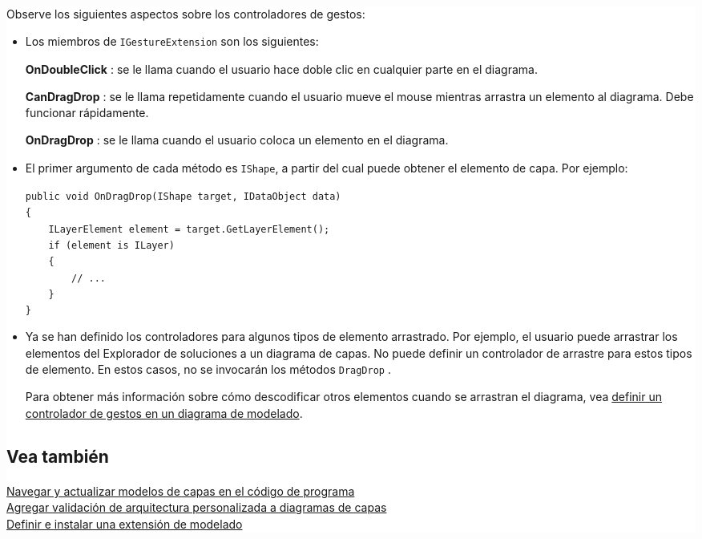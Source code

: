  Observe los siguientes aspectos sobre los controladores de gestos:  
  
- Los miembros de `IGestureExtension` son los siguientes:  
  
   **OnDoubleClick** : se le llama cuando el usuario hace doble clic en cualquier parte en el diagrama.  
  
   **CanDragDrop** : se le llama repetidamente cuando el usuario mueve el mouse mientras arrastra un elemento al diagrama. Debe funcionar rápidamente.  
  
   **OnDragDrop** : se le llama cuando el usuario coloca un elemento en el diagrama.  
  
- El primer argumento de cada método es `IShape`, a partir del cual puede obtener el elemento de capa. Por ejemplo:  
  
  ```  
  public void OnDragDrop(IShape target, IDataObject data)  
  {  
      ILayerElement element = target.GetLayerElement();  
      if (element is ILayer)  
      {  
          // ...  
      }  
  }  
  ```  
  
- Ya se han definido los controladores para algunos tipos de elemento arrastrado. Por ejemplo, el usuario puede arrastrar los elementos del Explorador de soluciones a un diagrama de capas. No puede definir un controlador de arrastre para estos tipos de elemento. En estos casos, no se invocarán los métodos `DragDrop` .  
  
  Para obtener más información sobre cómo descodificar otros elementos cuando se arrastran el diagrama, vea [definir un controlador de gestos en un diagrama de modelado](../modeling/define-a-gesture-handler-on-a-modeling-diagram.md).  
  
## <a name="see-also"></a>Vea también  
 [Navegar y actualizar modelos de capas en el código de programa](../modeling/navigate-and-update-layer-models-in-program-code.md)   
 [Agregar validación de arquitectura personalizada a diagramas de capas](../modeling/add-custom-architecture-validation-to-layer-diagrams.md)   
 [Definir e instalar una extensión de modelado](../modeling/define-and-install-a-modeling-extension.md)



